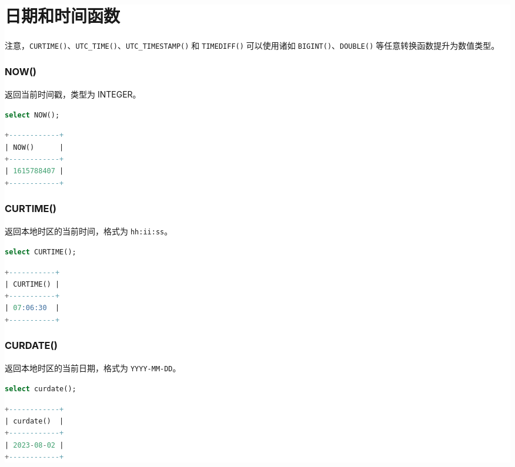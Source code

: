 # 日期和时间函数

注意，`CURTIME()`、`UTC_TIME()`、`UTC_TIMESTAMP()` 和 `TIMEDIFF()` 可以使用诸如 `BIGINT()`、`DOUBLE()` 等任意转换函数提升为数值类型。

### NOW()

返回当前时间戳，类型为 INTEGER。


```sql
select NOW();
```

```sql
+------------+
| NOW()      |
+------------+
| 1615788407 |
+------------+
```


### CURTIME()

返回本地时区的当前时间，格式为 `hh:ii:ss`。


```sql
select CURTIME();
```

```sql
+-----------+
| CURTIME() |
+-----------+
| 07:06:30  |
+-----------+
```


### CURDATE()

返回本地时区的当前日期，格式为 `YYYY-MM-DD`。


```sql
select curdate();
```

```sql
+------------+
| curdate()  |
+------------+
| 2023-08-02 |
+------------+
```
